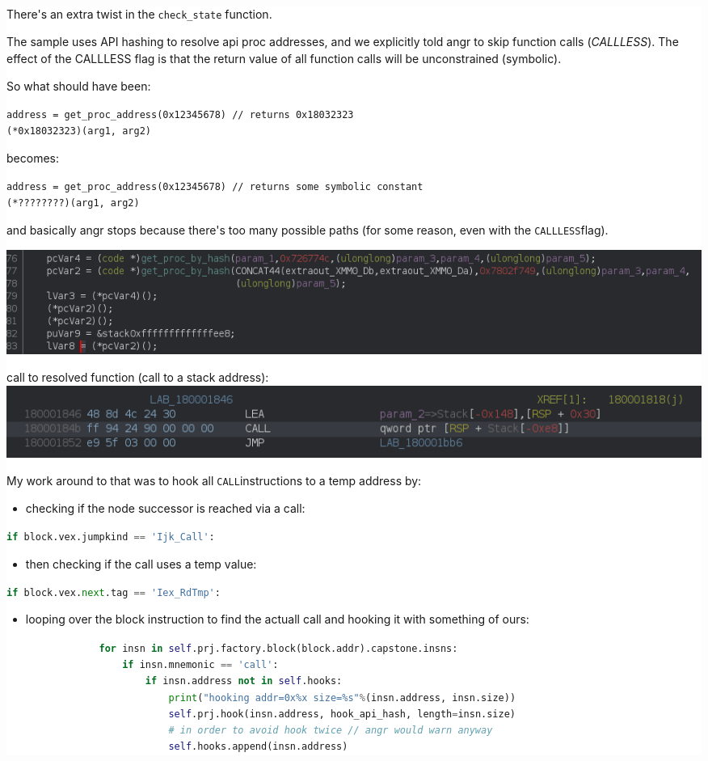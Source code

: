 

There's an extra twist in the ```check_state``` function.

The sample uses API hashing to resolve api proc addresses, and we explicitly told angr to skip function calls (*CALLLESS*).
The effect of the CALLLESS flag is that the return value of all function calls will be unconstrained (symbolic).

So what should have been:
```
address = get_proc_address(0x12345678) // returns 0x18032323
(*0x18032323)(arg1, arg2)
```

becomes:

```
address = get_proc_address(0x12345678) // returns some symbolic constant
(*????????)(arg1, arg2)
```

and basically angr stops because there's too many possible paths (for some reason, even with the ```CALLLESS```flag).

![api1](api_1.png)

call to resolved function (call to a stack address):
![api2](api_2.png)


My work around to that was to hook all ```CALL```instructions to a temp address by:
- checking if the node successor is reached via a call:
```python
if block.vex.jumpkind == 'Ijk_Call':
```

- then checking if the call uses a temp value:
```python
if block.vex.next.tag == 'Iex_RdTmp':
```

- looping over the block instruction to find the actuall call and hooking it with something of ours:
```python
                for insn in self.prj.factory.block(block.addr).capstone.insns:
                    if insn.mnemonic == 'call':
                        if insn.address not in self.hooks:
                            print("hooking addr=0x%x size=%s"%(insn.address, insn.size))
                            self.prj.hook(insn.address, hook_api_hash, length=insn.size)
                            # in order to avoid hook twice // angr would warn anyway
                            self.hooks.append(insn.address)
```
